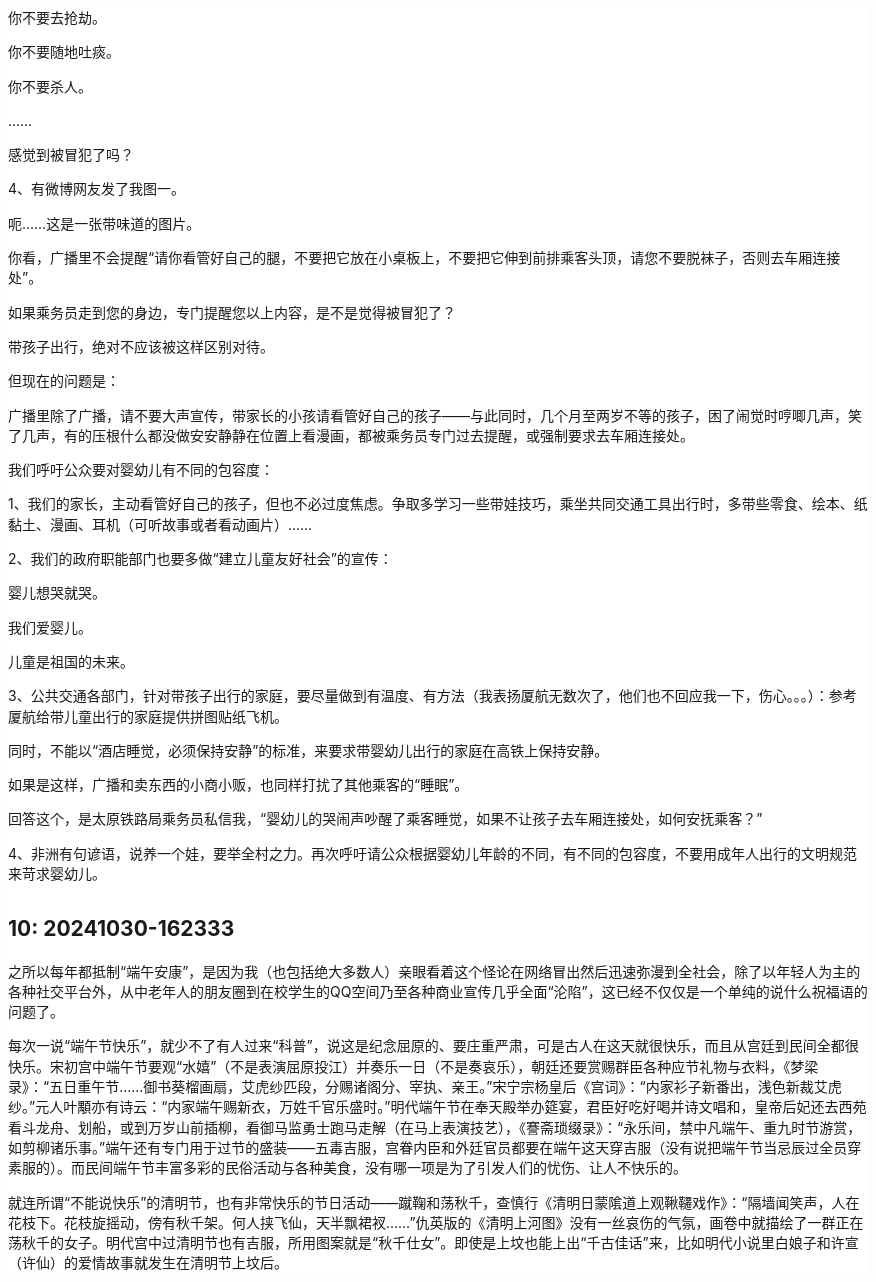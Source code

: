 你不要去抢劫。

你不要随地吐痰。

你不要杀人。

……

感觉到被冒犯了吗？

4、有微博网友发了我图一。

呃……这是一张带味道的图片。

你看，广播里不会提醒“请你看管好自己的腿，不要把它放在小桌板上，不要把它伸到前排乘客头顶，请您不要脱袜子，否则去车厢连接处”。

如果乘务员走到您的身边，专门提醒您以上内容，是不是觉得被冒犯了？

带孩子出行，绝对不应该被这样区别对待。

但现在的问题是：

广播里除了广播，请不要大声宣传，带家长的小孩请看管好自己的孩子——与此同时，几个月至两岁不等的孩子，困了闹觉时哼唧几声，笑了几声，有的压根什么都没做安安静静在位置上看漫画，都被乘务员专门过去提醒，或强制要求去车厢连接处。

我们呼吁公众要对婴幼儿有不同的包容度：

1、我们的家长，主动看管好自己的孩子，但也不必过度焦虑。争取多学习一些带娃技巧，乘坐共同交通工具出行时，多带些零食、绘本、纸黏土、漫画、耳机（可听故事或者看动画片）……

2、我们的政府职能部门也要多做“建立儿童友好社会”的宣传：

婴儿想哭就哭。

我们爱婴儿。

儿童是祖国的未来。

3、公共交通各部门，针对带孩子出行的家庭，要尽量做到有温度、有方法（我表扬厦航无数次了，他们也不回应我一下，伤心。。。）：参考厦航给带儿童出行的家庭提供拼图贴纸飞机。

同时，不能以“酒店睡觉，必须保持安静”的标准，来要求带婴幼儿出行的家庭在高铁上保持安静。

如果是这样，广播和卖东西的小商小贩，也同样打扰了其他乘客的“睡眠”。

回答这个，是太原铁路局乘务员私信我，“婴幼儿的哭闹声吵醒了乘客睡觉，如果不让孩子去车厢连接处，如何安抚乘客？”

4、非洲有句谚语，说养一个娃，要举全村之力。再次呼吁请公众根据婴幼儿年龄的不同，有不同的包容度，不要用成年人出行的文明规范来苛求婴幼儿。

## 10: 20241030-162333

之所以每年都抵制“端午安康”，是因为我（也包括绝大多数人）亲眼看着这个怪论在网络冒出然后迅速弥漫到全社会，除了以年轻人为主的各种社交平台外，从中老年人的朋友圈到在校学生的QQ空间乃至各种商业宣传几乎全面“沦陷”，这已经不仅仅是一个单纯的说什么祝福语的问题了。

每次一说“端午节快乐”，就少不了有人过来“科普”，说这是纪念屈原的、要庄重严肃，可是古人在这天就很快乐，而且从宫廷到民间全都很快乐。宋初宫中端午节要观“水嬉”（不是表演屈原投江）并奏乐一日（不是奏哀乐），朝廷还要赏赐群臣各种应节礼物与衣料，《梦梁录》：“五日重午节……御书葵榴画扇，艾虎纱匹段，分赐诸阁分、宰执、亲王。”宋宁宗杨皇后《宫词》：“内家衫子新番出，浅色新裁艾虎纱。”元人叶顒亦有诗云：“内家端午赐新衣，万姓千官乐盛时。”明代端午节在奉天殿举办筵宴，君臣好吃好喝并诗文唱和，皇帝后妃还去西苑看斗龙舟、划船，或到万岁山前插柳，看御马监勇士跑马走解（在马上表演技艺），《謇斋琐缀录》：“永乐间，禁中凡端午、重九时节游赏，如剪柳诸乐事。”端午还有专门用于过节的盛装——五毒吉服，宫眷内臣和外廷官员都要在端午这天穿吉服（没有说把端午节当忌辰过全员穿素服的）。而民间端午节丰富多彩的民俗活动与各种美食，没有哪一项是为了引发人们的忧伤、让人不快乐的。

就连所谓“不能说快乐”的清明节，也有非常快乐的节日活动——蹴鞠和荡秋千，查慎行《清明日蒙隂道上观鞦韆戏作》：“隔墙闻笑声，人在花枝下。花枝旋摇动，傍有秋千架。何人挟飞仙，天半飘裙衩……”仇英版的《清明上河图》没有一丝哀伤的气氛，画卷中就描绘了一群正在荡秋千的女子。明代宫中过清明节也有吉服，所用图案就是“秋千仕女”。即使是上坟也能上出“千古佳话”来，比如明代小说里白娘子和许宣（许仙）的爱情故事就发生在清明节上坟后。
